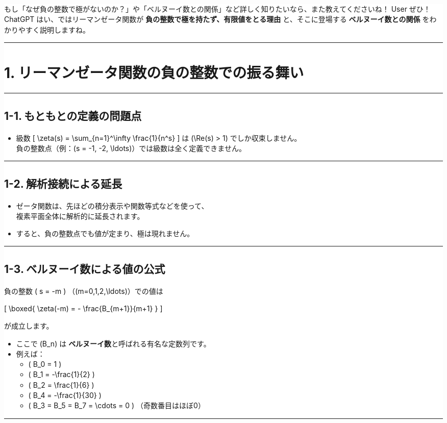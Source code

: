 
もし「なぜ負の整数で極がないのか？」や「ベルヌーイ数との関係」など詳しく知りたいなら、また教えてくださいね！
User
ぜひ！
ChatGPT
はい、ではリーマンゼータ関数が **負の整数で極を持たず、有限値をとる理由** と、そこに登場する **ベルヌーイ数との関係** をわかりやすく説明しますね。

---

# 1. リーマンゼータ関数の負の整数での振る舞い

---

## 1-1. もともとの定義の問題点

- 級数
\[
\zeta(s) = \sum_{n=1}^\infty \frac{1}{n^s}
\]
は \(\Re(s) > 1\) でしか収束しません。  
負の整数点（例：\(s = -1, -2, \ldots\)）では級数は全く定義できません。

---

## 1-2. 解析接続による延長

- ゼータ関数は、先ほどの積分表示や関数等式などを使って、  
複素平面全体に解析的に延長されます。

- すると、負の整数点でも値が定まり、極は現れません。

---

## 1-3. ベルヌーイ数による値の公式

負の整数 \( s = -m \) （\(m=0,1,2,\ldots\)）での値は

\[
\boxed{
\zeta(-m) = - \frac{B_{m+1}}{m+1}
}
\]

が成立します。

- ここで \(B_n\) は **ベルヌーイ数**と呼ばれる有名な定数列です。  
- 例えば：
  - \( B_0 = 1 \)
  - \( B_1 = -\frac{1}{2} \)
  - \( B_2 = \frac{1}{6} \)
  - \( B_4 = -\frac{1}{30} \)
  - \( B_3 = B_5 = B_7 = \cdots = 0 \) （奇数番目はほぼ0）

---